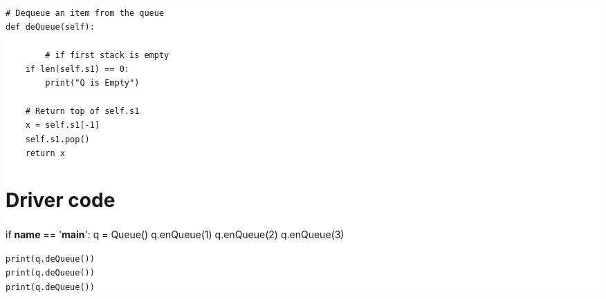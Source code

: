     # Dequeue an item from the queue
    def deQueue(self):
         
            # if first stack is empty
        if len(self.s1) == 0:
            print("Q is Empty")
     
        # Return top of self.s1
        x = self.s1[-1]
        self.s1.pop()
        return x
 
# Driver code
if __name__ == '__main__':
    q = Queue()
    q.enQueue(1)
    q.enQueue(2)
    q.enQueue(3)
 
    print(q.deQueue())
    print(q.deQueue())
    print(q.deQueue())
 
